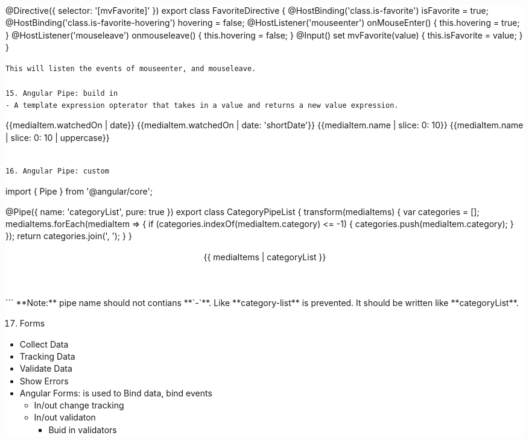 @Directive({
  selector: '[mvFavorite]'
})
export class FavoriteDirective {
  @HostBinding('class.is-favorite') isFavorite = true;
  @HostBinding('class.is-favorite-hovering') hovering = false;
  @HostListener('mouseenter') onMouseEnter() {
    this.hovering = true;
  }
  @HostListener('mouseleave') onmouseleave() {
    this.hovering = false;
  }
  @Input() set mvFavorite(value) {
    this.isFavorite = value;
  }
}
```
This will listen the events of mouseenter, and mouseleave.

15. Angular Pipe: build in
- A template expression opterator that takes in a value and returns a new value expression.
  ```
  {{mediaItem.watchedOn | date}}
  {{mediaItem.watchedOn | date: 'shortDate'}}
  {{mediaItem.name | slice: 0: 10}}
  {{mediaItem.name | slice: 0: 10 | uppercase}}
  ```

16. Angular Pipe: custom
```
import { Pipe } from '@angular/core';

@Pipe({
  name: 'categoryList',
  pure: true
}) 
export class CategoryPipeList {
   transform(mediaItems) {
      var categories = [];
      mediaItems.forEach(mediaItem => {
        if (categories.indexOf(mediaItem.category) <= -1) {
          categories.push(mediaItem.category);
        }
      });
      return categories.join(', ');
   }
}
```
```
<header>
  <div>{{ mediaItems | categoryList }}</div>
</header>
```
**Note:** pipe name should not contians **`-`**. Like **category-list** is prevented. It should be written like **categoryList**.

17. Forms
- Collect Data
- Tracking Data
- Validate Data
- Show Errors
- Angular Forms: is used to Bind data, bind events
    * In/out change tracking
    * In/out validaton
        * Buid in validators
```